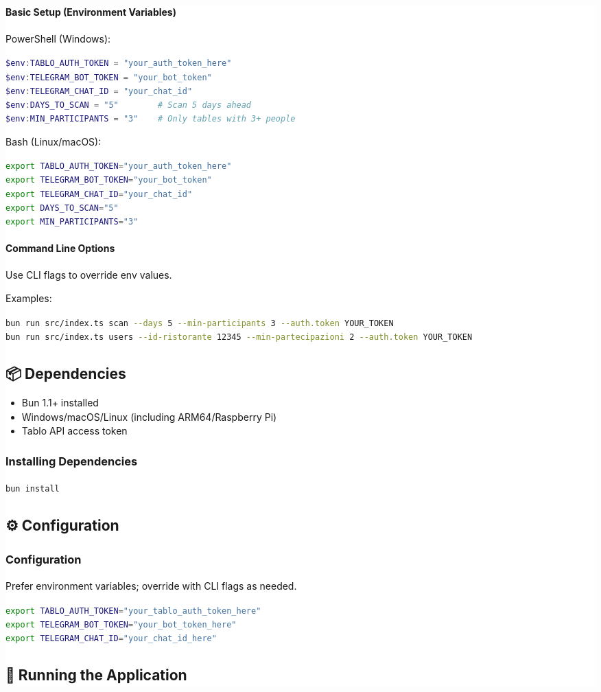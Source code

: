 #### Basic Setup (Environment Variables)
PowerShell (Windows):
```powershell
$env:TABLO_AUTH_TOKEN = "your_auth_token_here"
$env:TELEGRAM_BOT_TOKEN = "your_bot_token"
$env:TELEGRAM_CHAT_ID = "your_chat_id"
$env:DAYS_TO_SCAN = "5"        # Scan 5 days ahead
$env:MIN_PARTICIPANTS = "3"    # Only tables with 3+ people
```

Bash (Linux/macOS):
```bash
export TABLO_AUTH_TOKEN="your_auth_token_here"
export TELEGRAM_BOT_TOKEN="your_bot_token"
export TELEGRAM_CHAT_ID="your_chat_id"
export DAYS_TO_SCAN="5"
export MIN_PARTICIPANTS="3"
```

#### Command Line Options
Use CLI flags to override env values.

Examples:
```bash
bun run src/index.ts scan --days 5 --min-participants 3 --auth.token YOUR_TOKEN
bun run src/index.ts users --id-ristorante 12345 --min-partecipazioni 2 --auth.token YOUR_TOKEN
```

## 📦 Dependencies

- Bun 1.1+ installed
- Windows/macOS/Linux (including ARM64/Raspberry Pi)
- Tablo API access token

### Installing Dependencies

```bash
bun install
```

## ⚙️ Configuration

### Configuration

Prefer environment variables; override with CLI flags as needed.

```bash
export TABLO_AUTH_TOKEN="your_tablo_auth_token_here"
export TELEGRAM_BOT_TOKEN="your_bot_token_here"
export TELEGRAM_CHAT_ID="your_chat_id_here"
```

## 🚀 Running the Application
